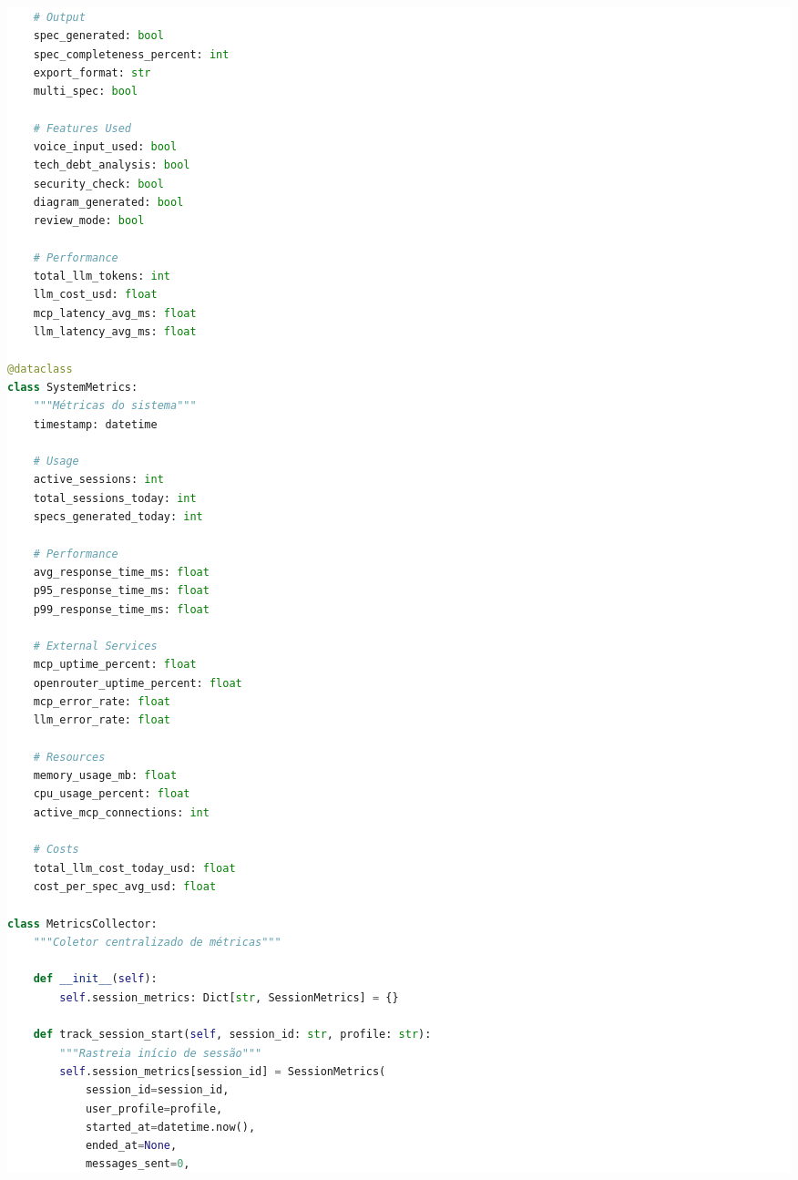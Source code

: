 ```python
    # Output
    spec_generated: bool
    spec_completeness_percent: int
    export_format: str
    multi_spec: bool
    
    # Features Used
    voice_input_used: bool
    tech_debt_analysis: bool
    security_check: bool
    diagram_generated: bool
    review_mode: bool
    
    # Performance
    total_llm_tokens: int
    llm_cost_usd: float
    mcp_latency_avg_ms: float
    llm_latency_avg_ms: float

@dataclass
class SystemMetrics:
    """Métricas do sistema"""
    timestamp: datetime
    
    # Usage
    active_sessions: int
    total_sessions_today: int
    specs_generated_today: int
    
    # Performance
    avg_response_time_ms: float
    p95_response_time_ms: float
    p99_response_time_ms: float
    
    # External Services
    mcp_uptime_percent: float
    openrouter_uptime_percent: float
    mcp_error_rate: float
    llm_error_rate: float
    
    # Resources
    memory_usage_mb: float
    cpu_usage_percent: float
    active_mcp_connections: int
    
    # Costs
    total_llm_cost_today_usd: float
    cost_per_spec_avg_usd: float

class MetricsCollector:
    """Coletor centralizado de métricas"""
    
    def __init__(self):
        self.session_metrics: Dict[str, SessionMetrics] = {}
    
    def track_session_start(self, session_id: str, profile: str):
        """Rastreia início de sessão"""
        self.session_metrics[session_id] = SessionMetrics(
            session_id=session_id,
            user_profile=profile,
            started_at=datetime.now(),
            ended_at=None,
            messages_sent=0,
```
